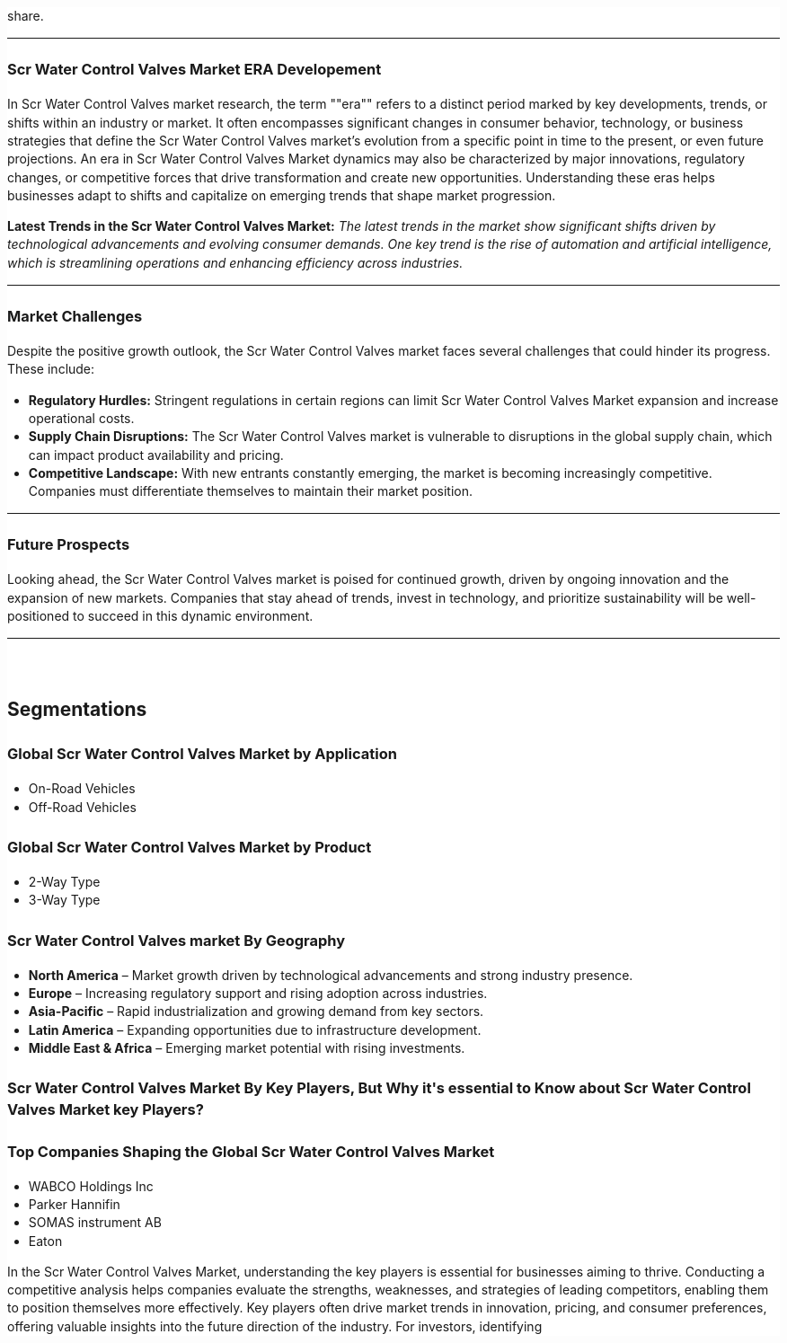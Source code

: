 share.</span></li></ol></div><hr class="my-[3.2rem] mx-auto h-[1px] border-0 bg-black-a16" data-test-id="publishing-divider-block" /><div class="article-main__content" data-test-id="publishing-text-block"><h3><span class="">Scr Water Control Valves Market ERA Developement</span></h3></div><div class="article-main__content" data-test-id="publishing-text-block"><p><span class="font-[700]">In Scr Water Control Valves market research, the term ""era"" refers to a distinct period marked by key developments, trends, or shifts within an industry or market. It often encompasses significant changes in consumer behavior, technology, or business strategies that define the Scr Water Control Valves market&rsquo;s evolution from a specific point in time to the present, or even future projections. An era in Scr Water Control Valves Market dynamics may also be characterized by major innovations, regulatory changes, or competitive forces that drive transformation and create new opportunities. Understanding these eras helps businesses adapt to shifts and capitalize on emerging trends that shape market progression.</span></p></div><div class="article-main__content" data-test-id="publishing-text-block"><p><span class="font-[700]"><strong>Latest Trends in the Scr Water Control Valves Market:</strong>&nbsp;</span><em><span class="">The latest trends in the market show significant shifts driven by technological advancements and evolving consumer demands. One key trend is the rise of automation and artificial intelligence, which is streamlining operations and enhancing efficiency across industries.</span></em></p></div><hr class="my-[3.2rem] mx-auto h-[1px] border-0 bg-black-a16" data-test-id="publishing-divider-block" /><div class="article-main__content" data-test-id="publishing-text-block"><h3><span class="">Market Challenges</span></h3></div><div class="article-main__content" data-test-id="publishing-text-block"><p><span class="">Despite the positive growth outlook, the Scr Water Control Valves market faces several challenges that could hinder its progress. These include:</span></p></div><div class="article-main__content" data-test-id="publishing-text-block"><ul><li><strong><span class="font-[700]">Regulatory Hurdles</span></strong><span class=""><strong>:</strong> Stringent regulations in certain regions can limit Scr Water Control Valves Market expansion and increase operational costs.</span></li><li><strong><span class="font-[700]">Supply Chain Disruptions</span></strong><span class=""><strong>:</strong> The Scr Water Control Valves market is vulnerable to disruptions in the global supply chain, which can impact product availability and pricing.</span></li><li><strong><span class="font-[700]">Competitive Landscape</span></strong><span class=""><strong>:</strong> With new entrants constantly emerging, the market is becoming increasingly competitive. Companies must differentiate themselves to maintain their market position.</span></li></ul></div><hr class="my-[3.2rem] mx-auto h-[1px] border-0 bg-black-a16" data-test-id="publishing-divider-block" /><div class="article-main__content" data-test-id="publishing-text-block"><h3><span class="">Future Prospects</span></h3></div><div class="article-main__content" data-test-id="publishing-text-block"><p><span class="">Looking ahead, the Scr Water Control Valves market is poised for continued growth, driven by ongoing innovation and the expansion of new markets. Companies that stay ahead of trends, invest in technology, and prioritize sustainability will be well-positioned to succeed in this dynamic environment.</span></p></div><hr class="my-[3.2rem] mx-auto h-[1px] border-0 bg-black-a16" data-test-id="publishing-divider-block" /><div class="article-main__content" data-test-id="publishing-text-block">&nbsp;</div><div class="article-main__content" data-test-id="publishing-text-block"><h2>Segmentations</h2><h3>Global Scr Water Control Valves Market by Application</h3><ul><li>On-Road Vehicles</li><li>Off-Road Vehicles</li></ul><h3>Global Scr Water Control Valves Market by Product</h3><ul><li>2-Way Type</li><li>3-Way Type</li></ul></div><div class="article-main__content" data-test-id="publishing-text-block"><h3>Scr Water Control Valves market By Geography</h3><ul><li><strong>North America</strong> &ndash; Market growth driven by technological advancements and strong industry presence.</li><li><strong>Europe</strong> &ndash; Increasing regulatory support and rising adoption across industries.</li><li><strong>Asia-Pacific</strong> &ndash; Rapid industrialization and growing demand from key sectors.</li><li><strong>Latin America</strong> &ndash; Expanding opportunities due to infrastructure development.</li><li><strong>Middle East &amp; Africa</strong> &ndash; Emerging market potential with rising investments.</li></ul><h3><span class="">Scr Water Control Valves Market By Key Players, But Why it's essential to Know about Scr Water Control Valves Market key Players?&nbsp;</span></h3><p><span class=""><h3>Top Companies Shaping the Global Scr Water Control Valves Market </h3><ul><li>WABCO Holdings Inc</li><li>Parker Hannifin</li><li>SOMAS instrument AB</li><li>Eaton</li></ul></span></p></div><div class="article-main__content" data-test-id="publishing-text-block"><p><span class="">In the Scr Water Control Valves Market, understanding the key players is essential for businesses aiming to thrive. Conducting a </span><span class="font-[700]">competitive analysis</span><span class=""> helps companies evaluate the strengths, weaknesses, and strategies of leading competitors, enabling them to position themselves more effectively. Key players often drive </span><span class="font-[700]">market trends</span><span class=""> in innovation, pricing, and consumer preferences, offering valuable insights into the future direction of the industry. For </span><span class="font-[700]">investors</span><span class="">, identifying